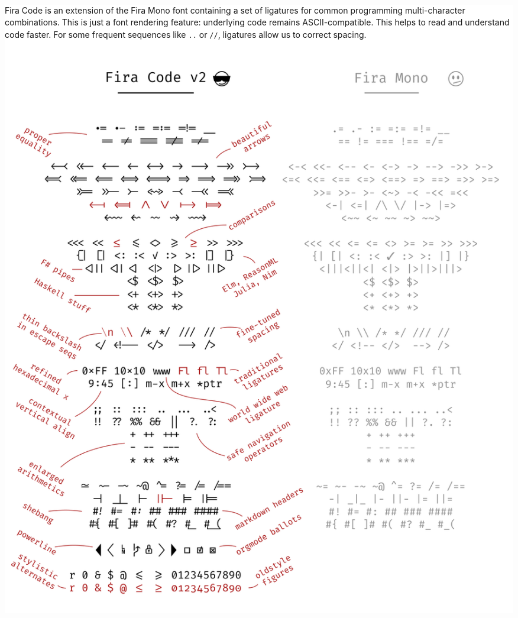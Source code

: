 Fira Code is an extension of the Fira Mono font containing a set of ligatures for common programming multi-character combinations. This is just a font rendering feature: underlying code remains ASCII-compatible. This helps to read and understand code faster. For some frequent sequences like `..` or `//`, ligatures allow us to correct spacing.

<img src="./showcases/all_ligatures.png">
